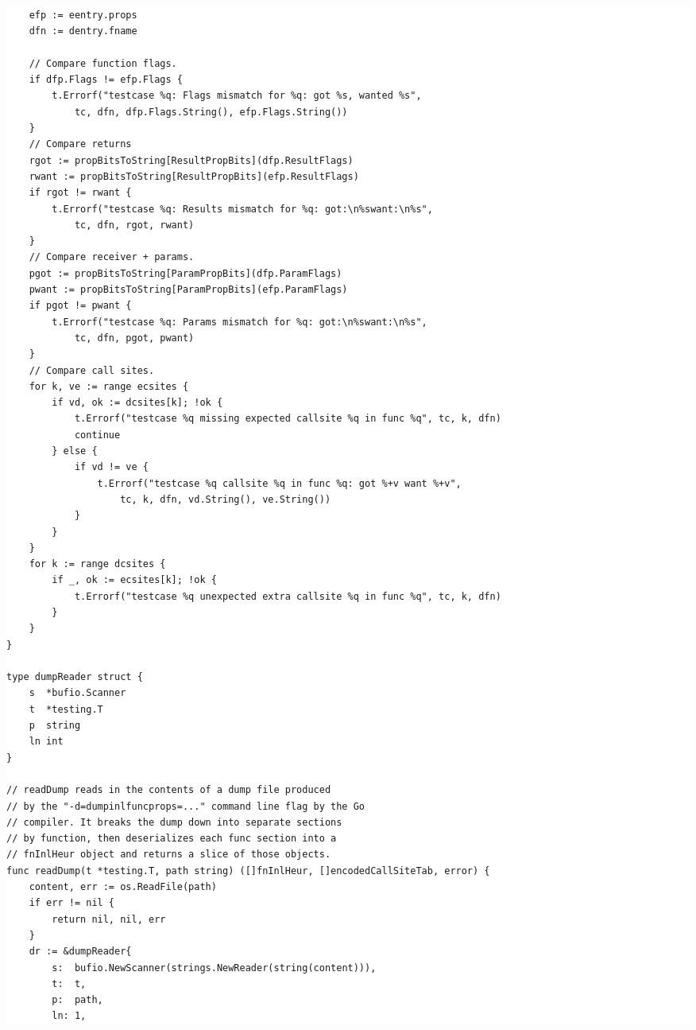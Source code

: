 ```
	efp := eentry.props
	dfn := dentry.fname

	// Compare function flags.
	if dfp.Flags != efp.Flags {
		t.Errorf("testcase %q: Flags mismatch for %q: got %s, wanted %s",
			tc, dfn, dfp.Flags.String(), efp.Flags.String())
	}
	// Compare returns
	rgot := propBitsToString[ResultPropBits](dfp.ResultFlags)
	rwant := propBitsToString[ResultPropBits](efp.ResultFlags)
	if rgot != rwant {
		t.Errorf("testcase %q: Results mismatch for %q: got:\n%swant:\n%s",
			tc, dfn, rgot, rwant)
	}
	// Compare receiver + params.
	pgot := propBitsToString[ParamPropBits](dfp.ParamFlags)
	pwant := propBitsToString[ParamPropBits](efp.ParamFlags)
	if pgot != pwant {
		t.Errorf("testcase %q: Params mismatch for %q: got:\n%swant:\n%s",
			tc, dfn, pgot, pwant)
	}
	// Compare call sites.
	for k, ve := range ecsites {
		if vd, ok := dcsites[k]; !ok {
			t.Errorf("testcase %q missing expected callsite %q in func %q", tc, k, dfn)
			continue
		} else {
			if vd != ve {
				t.Errorf("testcase %q callsite %q in func %q: got %+v want %+v",
					tc, k, dfn, vd.String(), ve.String())
			}
		}
	}
	for k := range dcsites {
		if _, ok := ecsites[k]; !ok {
			t.Errorf("testcase %q unexpected extra callsite %q in func %q", tc, k, dfn)
		}
	}
}

type dumpReader struct {
	s  *bufio.Scanner
	t  *testing.T
	p  string
	ln int
}

// readDump reads in the contents of a dump file produced
// by the "-d=dumpinlfuncprops=..." command line flag by the Go
// compiler. It breaks the dump down into separate sections
// by function, then deserializes each func section into a
// fnInlHeur object and returns a slice of those objects.
func readDump(t *testing.T, path string) ([]fnInlHeur, []encodedCallSiteTab, error) {
	content, err := os.ReadFile(path)
	if err != nil {
		return nil, nil, err
	}
	dr := &dumpReader{
		s:  bufio.NewScanner(strings.NewReader(string(content))),
		t:  t,
		p:  path,
		ln: 1,
```